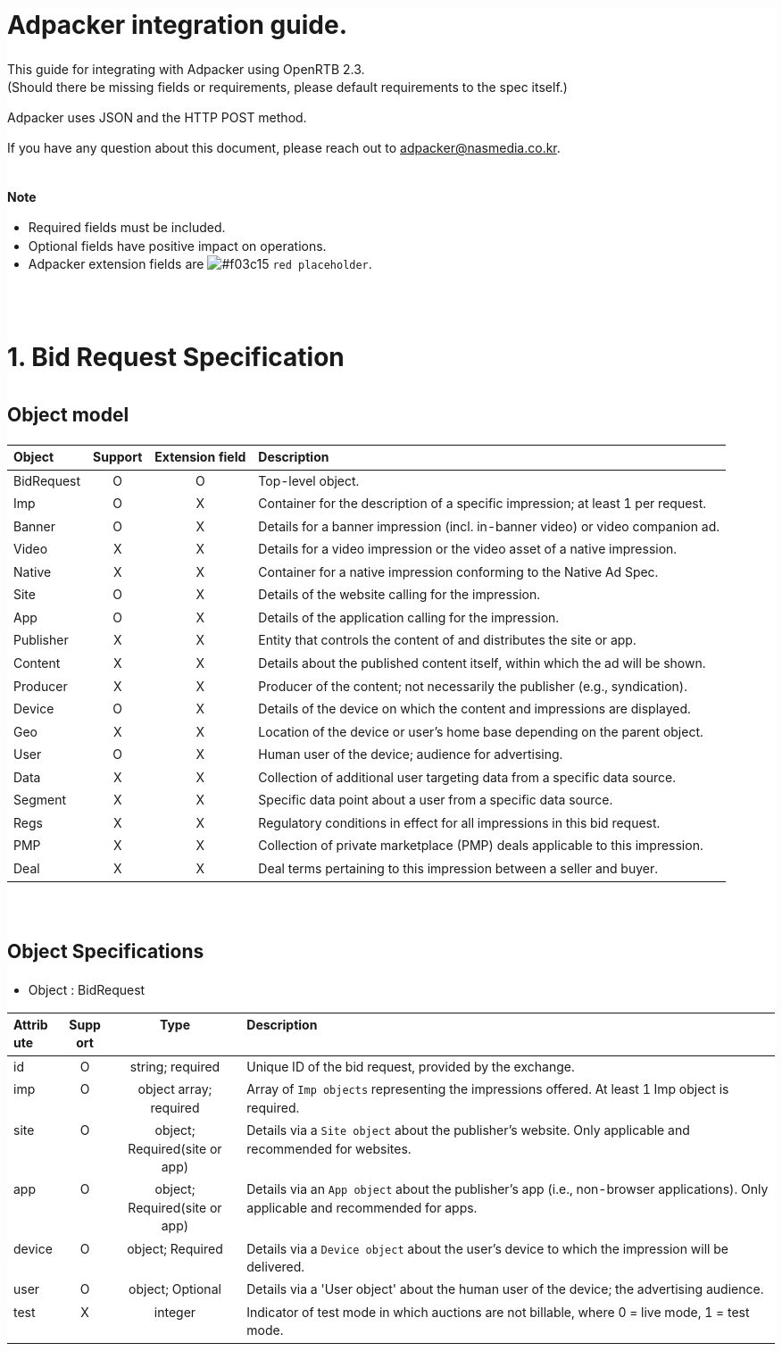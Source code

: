 # Adpacker integration guide.

This guide for integrating with Adpacker using OpenRTB 2.3.  
(Should there be missing fields or requirements, please default requirements to the spec itself.)

Adpacker uses JSON and the HTTP POST method.

If you have any question about this document, please reach out to adpacker@nasmedia.co.kr.  
<br>

**Note**
- Required fields must be included.
- Optional fields have positive impact on operations.
- Adpacker extension fields are ![#f03c15](https://placehold.it/15/f03c15/000000?text=+) `red placeholder`.
<br>

# 1. Bid Request Specification
## Object model

Object | Support | Extension field | Description
:--- | :---: | :---: | :---
BidRequest | O | O | Top-level object.
Imp | O | X | Container for the description of a specific impression; at least 1 per request.
Banner | O | X | Details for a banner impression (incl. in-banner video) or video companion ad.
Video | X | X | Details for a video impression or the video asset of a native impression.
Native | X | X | Container for a native impression conforming to the Native Ad Spec.
Site | O | X | Details of the website calling for the impression.
App | O | X | Details of the application calling for the impression.
Publisher | X | X | Entity that controls the content of and distributes the site or app.
Content | X | X | Details about the published content itself, within which the ad will be shown.
Producer | X | X | Producer of the content; not necessarily the publisher (e.g., syndication).
Device | O | X | Details of the device on which the content and impressions are displayed.
Geo | X | X | Location of the device or user’s home base depending on the parent object.
User | O | X | Human user of the device; audience for advertising.
Data | X | X | Collection of additional user targeting data from a specific data source.
Segment | X | X | Specific data point about a user from a specific data source.
Regs | X | X | Regulatory conditions in effect for all impressions in this bid request.
PMP | X | X | Collection of private marketplace (PMP) deals applicable to this impression.
Deal | X | X | Deal terms pertaining to this impression between a seller and buyer.
<br>

## Object Specifications

- Object : BidRequest

Attribute | Support | Type | Description
:--- | :---: | :---: | :---
id | O | string; required | Unique ID of the bid request, provided by the exchange.
imp | O | object array; required | Array of `Imp objects` representing the impressions offered. At least 1 Imp object is required.
site | O | object; Required(site or app) | Details via a `Site object` about the publisher’s website. Only applicable and recommended for websites.
app | O | object; Required(site or app) | Details via an `App object` about the publisher’s app (i.e., non-browser applications). Only applicable and recommended for apps.
device | O | object; Required | Details via a `Device object` about the user’s device to which the impression will be delivered.
user | O | object; Optional | Details via a 'User object' about the human user of the device; the advertising audience.
test | X | integer | Indicator of test mode in which auctions are not billable, where 0 = live mode, 1 = test mode.